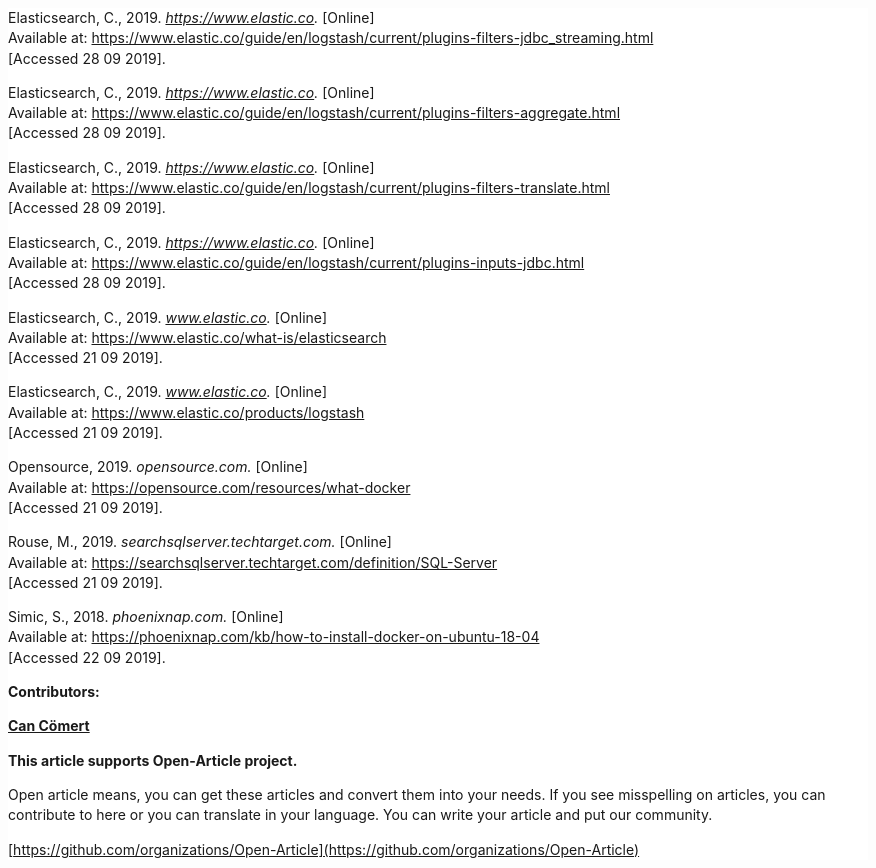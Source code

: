 Elasticsearch, C., 2019. _https://www.elastic.co._ [Online]  
Available at: https://www.elastic.co/guide/en/logstash/current/plugins-filters-jdbc_streaming.html  
[Accessed 28 09 2019].

Elasticsearch, C., 2019. _https://www.elastic.co._ [Online]  
Available at: https://www.elastic.co/guide/en/logstash/current/plugins-filters-aggregate.html  
[Accessed 28 09 2019].

Elasticsearch, C., 2019. _https://www.elastic.co._ [Online]  
Available at: https://www.elastic.co/guide/en/logstash/current/plugins-filters-translate.html  
[Accessed 28 09 2019].

Elasticsearch, C., 2019. _https://www.elastic.co._ [Online]  
Available at: https://www.elastic.co/guide/en/logstash/current/plugins-inputs-jdbc.html  
[Accessed 28 09 2019].

Elasticsearch, C., 2019. _www.elastic.co._ [Online]  
Available at: https://www.elastic.co/what-is/elasticsearch  
[Accessed 21 09 2019].

Elasticsearch, C., 2019. _www.elastic.co._ [Online]  
Available at: https://www.elastic.co/products/logstash  
[Accessed 21 09 2019].

Opensource, 2019. _opensource.com._ [Online]  
Available at: https://opensource.com/resources/what-docker  
[Accessed 21 09 2019].

Rouse, M., 2019. _searchsqlserver.techtarget.com._ [Online]  
Available at: https://searchsqlserver.techtarget.com/definition/SQL-Server  
[Accessed 21 09 2019].

Simic, S., 2018. _phoenixnap.com._ [Online]  
Available at: https://phoenixnap.com/kb/how-to-install-docker-on-ubuntu-18-04  
[Accessed 22 09 2019].




**Contributors:**

**[Can Cömert](https://github.com/cancmrt)**

**This article supports Open-Article project.**

Open article means, you can get these articles and convert them into your needs. If you see misspelling on articles, you can contribute to here or you can translate in your language. You can write your article and put our community. 

[https://github.com/organizations/Open-Article](https://github.com/organizations/Open-Article)


